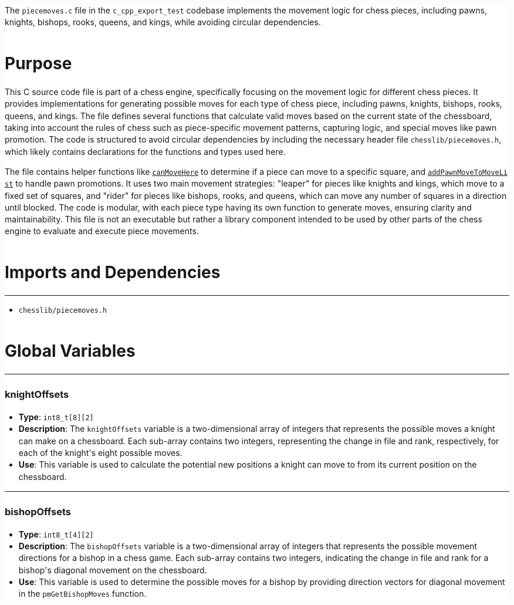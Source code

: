 




The `piecemoves.c` file in the `c_cpp_export_test` codebase implements the movement logic for chess pieces, including pawns, knights, bishops, rooks, queens, and kings, while avoiding circular dependencies.

# Purpose
This C source code file is part of a chess engine, specifically focusing on the movement logic for different chess pieces. It provides implementations for generating possible moves for each type of chess piece, including pawns, knights, bishops, rooks, queens, and kings. The file defines several functions that calculate valid moves based on the current state of the chessboard, taking into account the rules of chess such as piece-specific movement patterns, capturing logic, and special moves like pawn promotion. The code is structured to avoid circular dependencies by including the necessary header file `chesslib/piecemoves.h`, which likely contains declarations for the functions and types used here.

The file contains helper functions like [`canMoveHere`](#canMoveHere) to determine if a piece can move to a specific square, and [`addPawnMoveToMoveList`](#addPawnMoveToMoveList) to handle pawn promotions. It uses two main movement strategies: "leaper" for pieces like knights and kings, which move to a fixed set of squares, and "rider" for pieces like bishops, rooks, and queens, which can move any number of squares in a direction until blocked. The code is modular, with each piece type having its own function to generate moves, ensuring clarity and maintainability. This file is not an executable but rather a library component intended to be used by other parts of the chess engine to evaluate and execute piece movements.
# Imports and Dependencies

---
- `chesslib/piecemoves.h`


# Global Variables

---
### knightOffsets
- **Type**: `int8_t[8][2]`
- **Description**: The `knightOffsets` variable is a two-dimensional array of integers that represents the possible moves a knight can make on a chessboard. Each sub-array contains two integers, representing the change in file and rank, respectively, for each of the knight's eight possible moves.
- **Use**: This variable is used to calculate the potential new positions a knight can move to from its current position on the chessboard.


---
### bishopOffsets
- **Type**: `int8_t[4][2]`
- **Description**: The `bishopOffsets` variable is a two-dimensional array of integers that represents the possible movement directions for a bishop in a chess game. Each sub-array contains two integers, indicating the change in file and rank for a bishop's diagonal movement on the chessboard.
- **Use**: This variable is used to determine the possible moves for a bishop by providing direction vectors for diagonal movement in the `pmGetBishopMoves` function.
